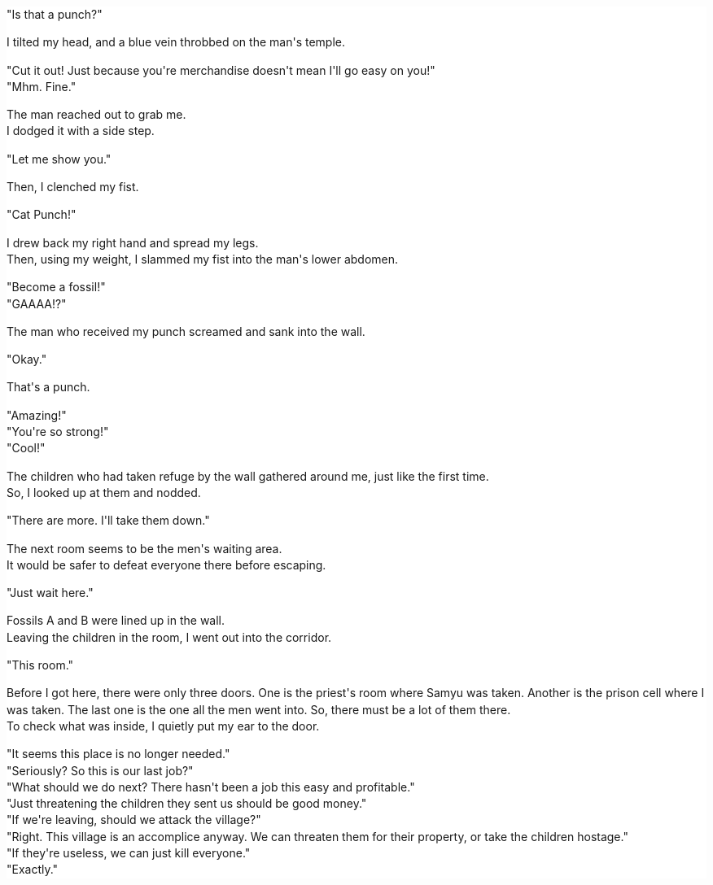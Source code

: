 "Is that a punch?"  
  
I tilted my head, and a blue vein throbbed on the man's temple.  
  
"Cut it out! Just because you're merchandise doesn't mean I'll go easy
on you!"  
"Mhm. Fine."  
  
The man reached out to grab me.  
I dodged it with a side step.  
  
"Let me show you."  
  
Then, I clenched my fist.  
  
"Cat Punch!"  
  
I drew back my right hand and spread my legs.  
Then, using my weight, I slammed my fist into the man's lower abdomen.  
  
"Become a fossil!"  
"GAAAA!?"  
  
The man who received my punch screamed and sank into the wall.  
  
"Okay."  
  
That's a punch.  
  
"Amazing!"  
"You're so strong!"  
"Cool!"  
  
The children who had taken refuge by the wall gathered around me, just
like the first time.  
So, I looked up at them and nodded.  
  
"There are more. I'll take them down."  
  
The next room seems to be the men's waiting area.  
It would be safer to defeat everyone there before escaping.  
  
"Just wait here."  
  
Fossils A and B were lined up in the wall.  
Leaving the children in the room, I went out into the corridor.  
  
"This room."  
  
Before I got here, there were only three doors. One is the priest's room
where Samyu was taken. Another is the prison cell where I was taken. The
last one is the one all the men went into. So, there must be a lot of
them there.  
To check what was inside, I quietly put my ear to the door.  
  
"It seems this place is no longer needed."  
"Seriously? So this is our last job?"  
"What should we do next? There hasn't been a job this easy and
profitable."  
"Just threatening the children they sent us should be good money."  
"If we're leaving, should we attack the village?"  
"Right. This village is an accomplice anyway. We can threaten them for
their property, or take the children hostage."  
"If they're useless, we can just kill everyone."  
"Exactly."  
  